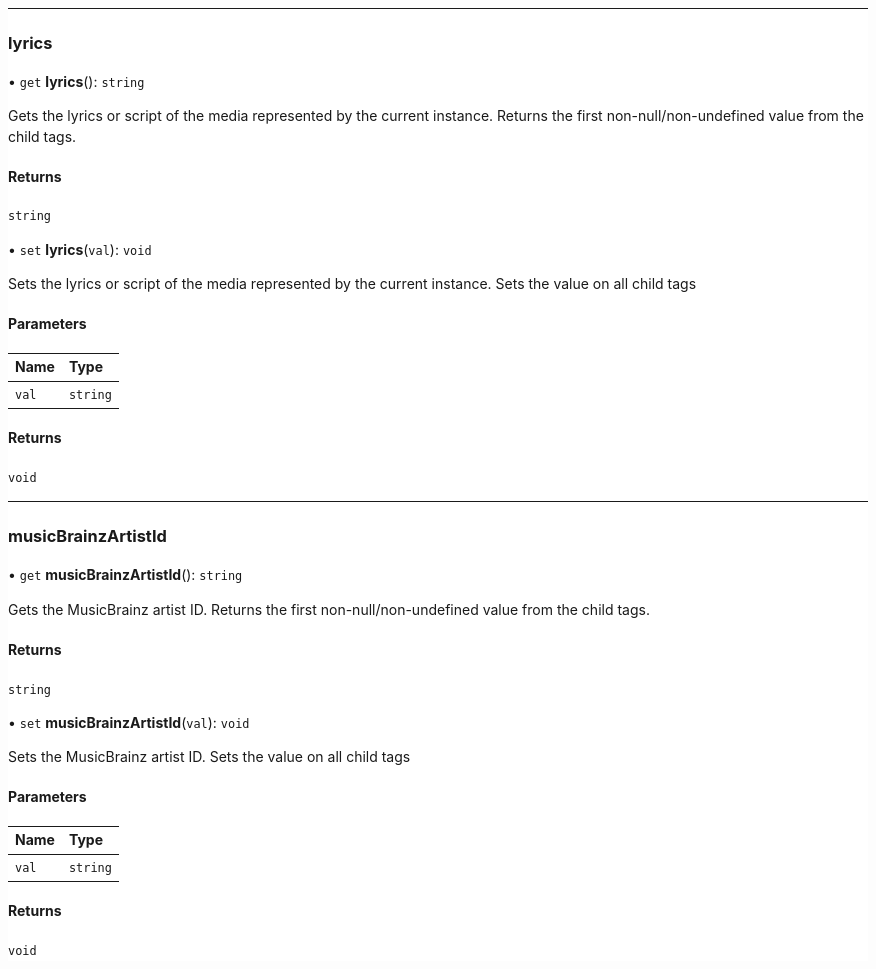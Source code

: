 ___

### lyrics

• `get` **lyrics**(): `string`

Gets the lyrics or script of the media represented by the current instance.
Returns the first non-null/non-undefined value from the child tags.

#### Returns

`string`

• `set` **lyrics**(`val`): `void`

Sets the lyrics or script of the media represented by the current instance.
Sets the value on all child tags

#### Parameters

| Name | Type |
| :------ | :------ |
| `val` | `string` |

#### Returns

`void`

___

### musicBrainzArtistId

• `get` **musicBrainzArtistId**(): `string`

Gets the MusicBrainz artist ID.
Returns the first non-null/non-undefined value from the child tags.

#### Returns

`string`

• `set` **musicBrainzArtistId**(`val`): `void`

Sets the MusicBrainz artist ID.
Sets the value on all child tags

#### Parameters

| Name | Type |
| :------ | :------ |
| `val` | `string` |

#### Returns

`void`
